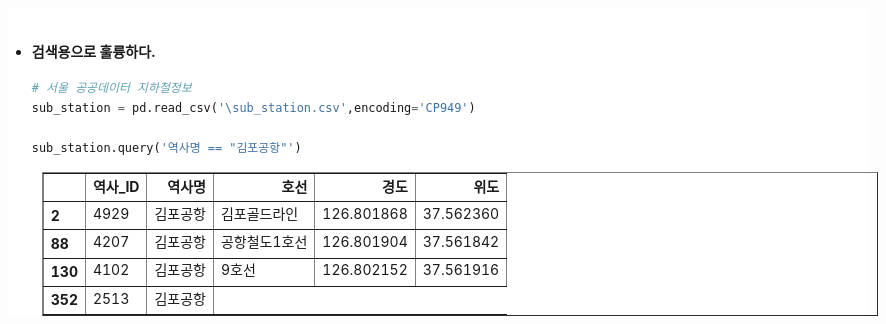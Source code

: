 <br>

- **검색용으로 훌륭하다.**

  ```python
  # 서울 공공데이터 지하철정보
  sub_station = pd.read_csv('\sub_station.csv',encoding='CP949')

  sub_station.query('역사명 == "김포공항"')

  ```

  <div>
  <style scoped>
      .dataframe tbody tr th:only-of-type {
          vertical-align: middle;
      }

      .dataframe tbody tr th {
          vertical-align: top;
      }

      .dataframe thead th {
          text-align: right;
      }

  </style>
  <table border="1" class="dataframe" style="margin-left : 10px">
    <thead>
      <tr style="text-align: right;">
        <th></th>
        <th>역사_ID</th>
        <th>역사명</th>
        <th>호선</th>
        <th>경도</th>
        <th>위도</th>
      </tr>
    </thead>
    <tbody>
      <tr>
        <th>2</th>
        <td>4929</td>
        <td>김포공항</td>
        <td>김포골드라인</td>
        <td>126.801868</td>
        <td>37.562360</td>
      </tr>
      <tr>
        <th>88</th>
        <td>4207</td>
        <td>김포공항</td>
        <td>공항철도1호선</td>
        <td>126.801904</td>
        <td>37.561842</td>
      </tr>
      <tr>
        <th>130</th>
        <td>4102</td>
        <td>김포공항</td>
        <td>9호선</td>
        <td>126.802152</td>
        <td>37.561916</td>
      </tr>
      <tr>
        <th>352</th>
        <td>2513</td>
        <td>김포공항</td>